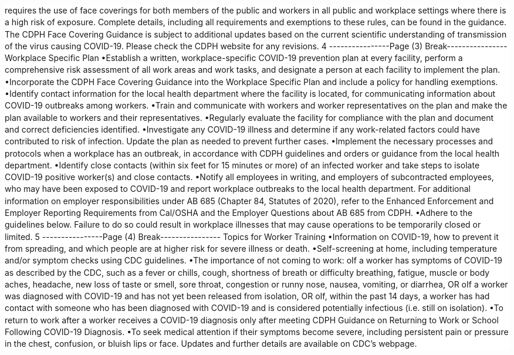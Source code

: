 requires the use of face coverings for both members of the public and workers in all 
public and workplace settings where there is a high risk of exposure. Complete details, 
including all requirements and exemptions to these rules, can be found in the guidance. 
The CDPH Face Covering Guidance is subject to additional updates based on the 
current scientific understanding of transmission of the virus causing COVID-19. Please 
check the CDPH website for any revisions. 
4
----------------Page (3) Break----------------
Workplace Specific Plan 
•Establish a written, workplace-specific COVID-19 prevention plan at every
facility, perform a comprehensive risk assessment of all work areas and
work tasks, and designate a person at each facility to implement the
plan.
•Incorporate the CDPH Face Covering Guidance into the Workplace
Specific Plan and include a policy for handling exemptions.
•Identify contact information for the local health department where the
facility is located, for communicating information about COVID-19
outbreaks among workers.
•Train and communicate with workers and worker representatives on the
plan and make the plan available to workers and their representatives.
•Regularly evaluate the facility for compliance with the plan and
document and correct deficiencies identified.
•Investigate any COVID-19 illness and determine if any work-related factors
could have contributed to risk of infection. Update the plan as needed to
prevent further cases.
•Implement the necessary processes and protocols when a workplace has
an outbreak, in accordance with CDPH guidelines and orders or
guidance from the local health department.
•Identify close contacts (within six feet for 15 minutes or more) of an
infected worker and take steps to isolate COVID-19 positive worker(s) and
close contacts.
•Notify all employees in writing, and employers of subcontracted
employees, who may have been exposed to COVID-19 and report
workplace outbreaks to the local health department. For additional
information on employer responsibilities under AB 685 (Chapter 84,
Statutes of 2020), refer to the Enhanced Enforcement and Employer
Reporting Requirements from Cal/OSHA and the Employer Questions
about AB 685 from CDPH.
•Adhere to the guidelines below. Failure to do so could result in workplace
illnesses that may cause operations to be temporarily closed or limited.
5
----------------Page (4) Break----------------
Topics for Worker Training 
•Information on COVID-19, how to prevent it from spreading, and which
people are at higher risk for severe illness or death.
•Self-screening at home, including temperature and/or symptom checks
using CDC guidelines.
•The importance of not coming to work:
oIf a worker has symptoms of COVID-19 as described by the CDC, such
as a fever or chills, cough, shortness of breath or difficulty breathing,
fatigue, muscle or body aches, headache, new loss of taste or smell,
sore throat, congestion or runny nose, nausea, vomiting, or diarrhea,
OR
oIf a worker was diagnosed with COVID-19 and has not yet been
released from isolation, OR
oIf, within the past 14 days, a worker has had contact with someone
who has been diagnosed with COVID-19 and is considered
potentially infectious (i.e. still on isolation).
•To return to work after a worker receives a COVID-19 diagnosis only after
meeting CDPH Guidance on Returning to Work or School Following
COVID-19 Diagnosis.
•To seek medical attention if their symptoms become severe, including
persistent pain or pressure in the chest, confusion, or bluish lips or face.
Updates and further details are available on CDC’s webpage.